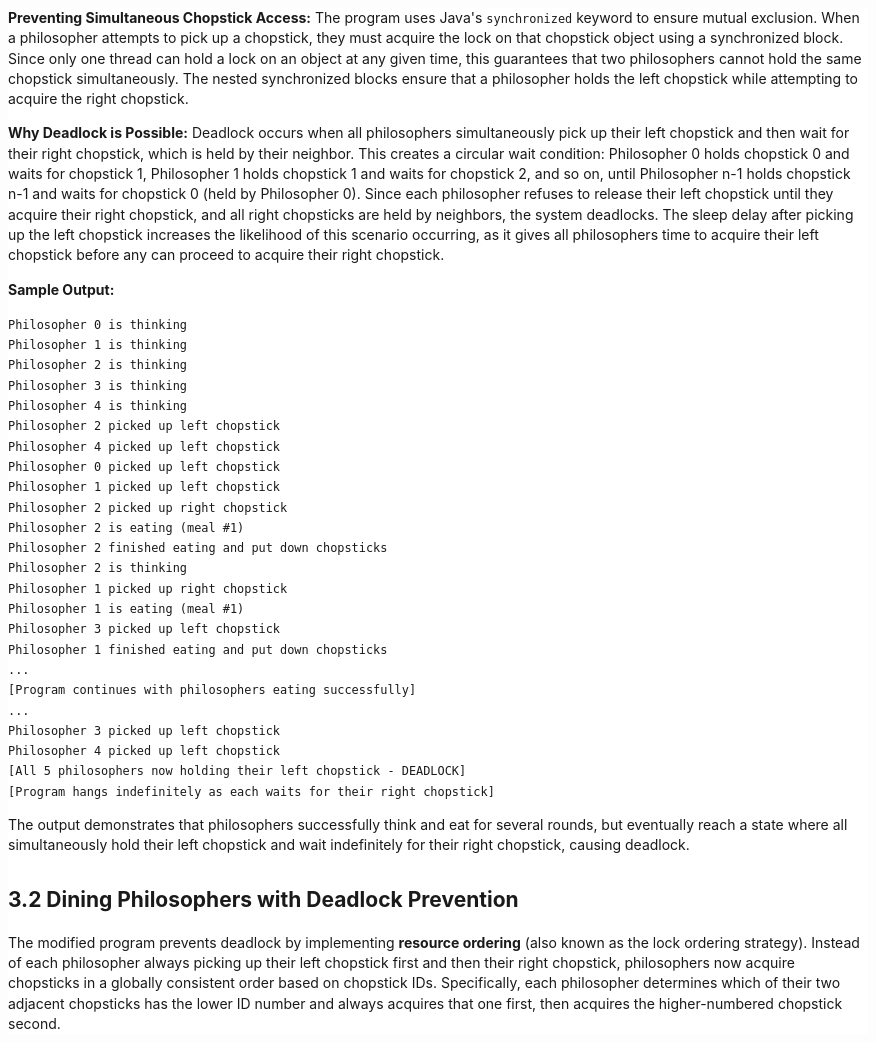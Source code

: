 **Preventing Simultaneous Chopstick Access:** The program uses Java's `synchronized` keyword to ensure mutual exclusion. When a philosopher attempts to pick up a chopstick, they must acquire the lock on that chopstick object using a synchronized block. Since only one thread can hold a lock on an object at any given time, this guarantees that two philosophers cannot hold the same chopstick simultaneously. The nested synchronized blocks ensure that a philosopher holds the left chopstick while attempting to acquire the right chopstick.

**Why Deadlock is Possible:** Deadlock occurs when all philosophers simultaneously pick up their left chopstick and then wait for their right chopstick, which is held by their neighbor. This creates a circular wait condition: Philosopher 0 holds chopstick 0 and waits for chopstick 1, Philosopher 1 holds chopstick 1 and waits for chopstick 2, and so on, until Philosopher n-1 holds chopstick n-1 and waits for chopstick 0 (held by Philosopher 0). Since each philosopher refuses to release their left chopstick until they acquire their right chopstick, and all right chopsticks are held by neighbors, the system deadlocks. The sleep delay after picking up the left chopstick increases the likelihood of this scenario occurring, as it gives all philosophers time to acquire their left chopstick before any can proceed to acquire their right chopstick.

**Sample Output:**
```
Philosopher 0 is thinking
Philosopher 1 is thinking
Philosopher 2 is thinking
Philosopher 3 is thinking
Philosopher 4 is thinking
Philosopher 2 picked up left chopstick
Philosopher 4 picked up left chopstick
Philosopher 0 picked up left chopstick
Philosopher 1 picked up left chopstick
Philosopher 2 picked up right chopstick
Philosopher 2 is eating (meal #1)
Philosopher 2 finished eating and put down chopsticks
Philosopher 2 is thinking
Philosopher 1 picked up right chopstick
Philosopher 1 is eating (meal #1)
Philosopher 3 picked up left chopstick
Philosopher 1 finished eating and put down chopsticks
...
[Program continues with philosophers eating successfully]
...
Philosopher 3 picked up left chopstick
Philosopher 4 picked up left chopstick
[All 5 philosophers now holding their left chopstick - DEADLOCK]
[Program hangs indefinitely as each waits for their right chopstick]
```

The output demonstrates that philosophers successfully think and eat for several rounds, but eventually reach a state where all simultaneously hold their left chopstick and wait indefinitely for their right chopstick, causing deadlock.

## 3.2 Dining Philosophers with Deadlock Prevention

The modified program prevents deadlock by implementing **resource ordering** (also known as the lock ordering strategy). Instead of each philosopher always picking up their left chopstick first and then their right chopstick, philosophers now acquire chopsticks in a globally consistent order based on chopstick IDs. Specifically, each philosopher determines which of their two adjacent chopsticks has the lower ID number and always acquires that one first, then acquires the higher-numbered chopstick second.
